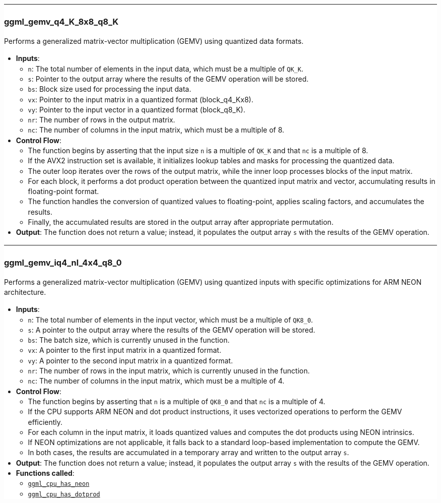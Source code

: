 
---
### ggml\_gemv\_q4\_K\_8x8\_q8\_K
Performs a generalized matrix-vector multiplication (GEMV) using quantized data formats.
- **Inputs**:
    - `n`: The total number of elements in the input data, which must be a multiple of `QK_K`.
    - `s`: Pointer to the output array where the results of the GEMV operation will be stored.
    - `bs`: Block size used for processing the input data.
    - `vx`: Pointer to the input matrix in a quantized format (block_q4_Kx8).
    - `vy`: Pointer to the input vector in a quantized format (block_q8_K).
    - `nr`: The number of rows in the output matrix.
    - `nc`: The number of columns in the input matrix, which must be a multiple of 8.
- **Control Flow**:
    - The function begins by asserting that the input size `n` is a multiple of `QK_K` and that `nc` is a multiple of 8.
    - If the AVX2 instruction set is available, it initializes lookup tables and masks for processing the quantized data.
    - The outer loop iterates over the rows of the output matrix, while the inner loop processes blocks of the input matrix.
    - For each block, it performs a dot product operation between the quantized input matrix and vector, accumulating results in floating-point format.
    - The function handles the conversion of quantized values to floating-point, applies scaling factors, and accumulates the results.
    - Finally, the accumulated results are stored in the output array after appropriate permutation.
- **Output**: The function does not return a value; instead, it populates the output array `s` with the results of the GEMV operation.


---
### ggml\_gemv\_iq4\_nl\_4x4\_q8\_0
Performs a generalized matrix-vector multiplication (GEMV) using quantized inputs with specific optimizations for ARM NEON architecture.
- **Inputs**:
    - `n`: The total number of elements in the input vector, which must be a multiple of `QK8_0`.
    - `s`: A pointer to the output array where the results of the GEMV operation will be stored.
    - `bs`: The batch size, which is currently unused in the function.
    - `vx`: A pointer to the first input matrix in a quantized format.
    - `vy`: A pointer to the second input matrix in a quantized format.
    - `nr`: The number of rows in the input matrix, which is currently unused in the function.
    - `nc`: The number of columns in the input matrix, which must be a multiple of 4.
- **Control Flow**:
    - The function begins by asserting that `n` is a multiple of `QK8_0` and that `nc` is a multiple of 4.
    - If the CPU supports ARM NEON and dot product instructions, it uses vectorized operations to perform the GEMV efficiently.
    - For each column in the input matrix, it loads quantized values and computes the dot products using NEON intrinsics.
    - If NEON optimizations are not applicable, it falls back to a standard loop-based implementation to compute the GEMV.
    - In both cases, the results are accumulated in a temporary array and written to the output array `s`.
- **Output**: The function does not return a value; instead, it populates the output array `s` with the results of the GEMV operation.
- **Functions called**:
    - [`ggml_cpu_has_neon`](ggml-cpu.c.driver.md#ggml_cpu_has_neon)
    - [`ggml_cpu_has_dotprod`](ggml-cpu.c.driver.md#ggml_cpu_has_dotprod)
